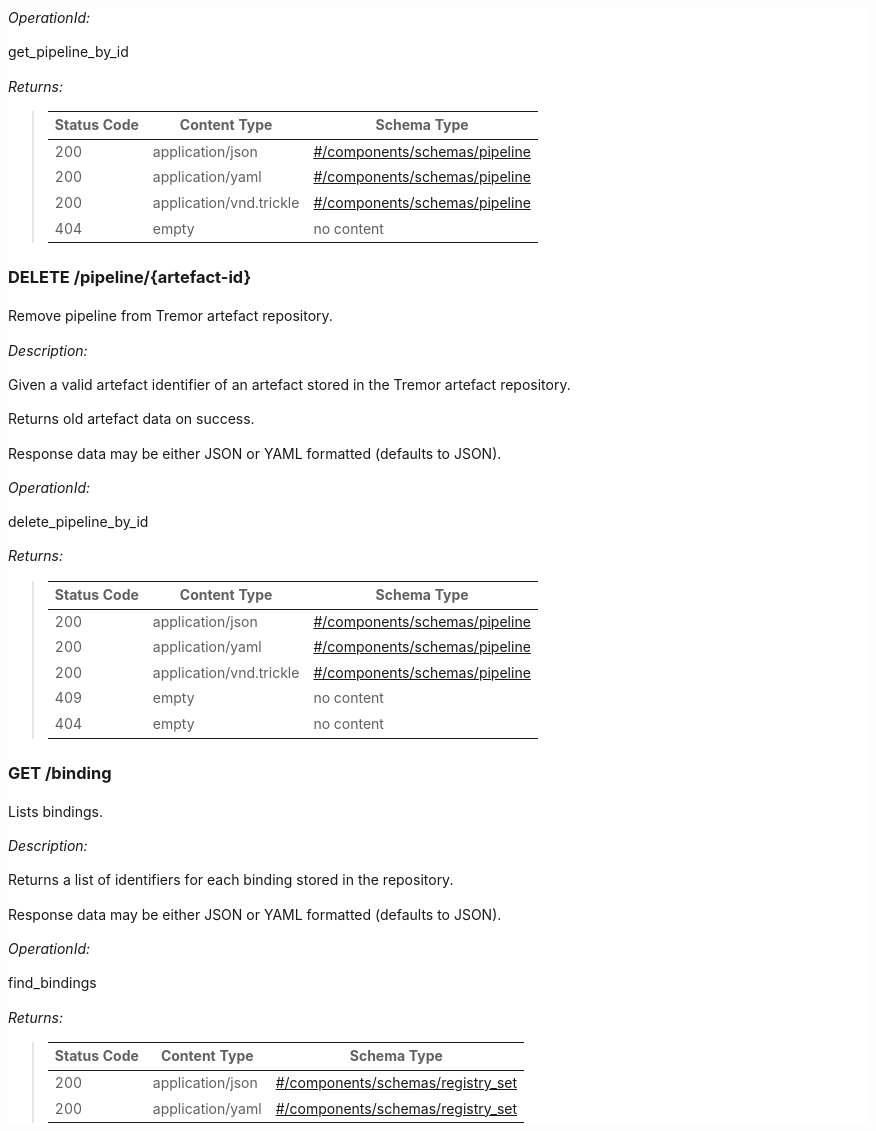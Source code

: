 *OperationId:*

get_pipeline_by_id

*Returns:*

> |Status Code|Content Type|Schema Type|
> |---|---|---|
> |200|application/json|[#/components/schemas/pipeline](#schema-pipeline)|
> |200|application/yaml|[#/components/schemas/pipeline](#schema-pipeline)|
> |200|application/vnd.trickle|[#/components/schemas/pipeline](#schema-pipeline)|
> |404|empty|no content|


### __DELETE__ /pipeline/{artefact-id}

Remove pipeline from Tremor artefact repository.

*Description:*

Given a valid artefact identifier of an artefact stored in the Tremor artefact repository.

Returns old artefact data on success.

Response data may be either JSON or YAML formatted (defaults to JSON).


*OperationId:*

delete_pipeline_by_id

*Returns:*

> |Status Code|Content Type|Schema Type|
> |---|---|---|
> |200|application/json|[#/components/schemas/pipeline](#schema-pipeline)|
> |200|application/yaml|[#/components/schemas/pipeline](#schema-pipeline)|
> |200|application/vnd.trickle|[#/components/schemas/pipeline](#schema-pipeline)|
> |409|empty|no content|
> |404|empty|no content|


### __GET__ /binding

Lists bindings.

*Description:*

Returns a list of identifiers for each binding stored in the repository.

Response data may be either JSON or YAML formatted (defaults to JSON).


*OperationId:*

find_bindings

*Returns:*

> |Status Code|Content Type|Schema Type|
> |---|---|---|
> |200|application/json|[#/components/schemas/registry_set](#schema-registry_set)|
> |200|application/yaml|[#/components/schemas/registry_set](#schema-registry_set)|
